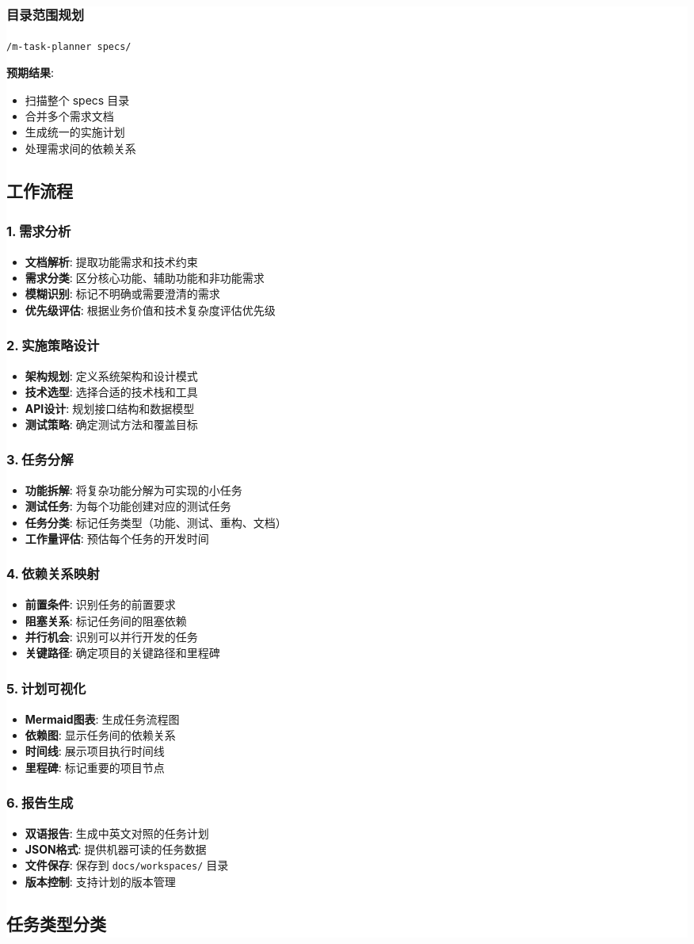 ### 目录范围规划
```bash
/m-task-planner specs/
```
**预期结果**: 
- 扫描整个 specs 目录
- 合并多个需求文档
- 生成统一的实施计划
- 处理需求间的依赖关系

## 工作流程

### 1. 需求分析
- **文档解析**: 提取功能需求和技术约束
- **需求分类**: 区分核心功能、辅助功能和非功能需求
- **模糊识别**: 标记不明确或需要澄清的需求
- **优先级评估**: 根据业务价值和技术复杂度评估优先级

### 2. 实施策略设计
- **架构规划**: 定义系统架构和设计模式
- **技术选型**: 选择合适的技术栈和工具
- **API设计**: 规划接口结构和数据模型
- **测试策略**: 确定测试方法和覆盖目标

### 3. 任务分解
- **功能拆解**: 将复杂功能分解为可实现的小任务
- **测试任务**: 为每个功能创建对应的测试任务
- **任务分类**: 标记任务类型（功能、测试、重构、文档）
- **工作量评估**: 预估每个任务的开发时间

### 4. 依赖关系映射
- **前置条件**: 识别任务的前置要求
- **阻塞关系**: 标记任务间的阻塞依赖
- **并行机会**: 识别可以并行开发的任务
- **关键路径**: 确定项目的关键路径和里程碑

### 5. 计划可视化
- **Mermaid图表**: 生成任务流程图
- **依赖图**: 显示任务间的依赖关系
- **时间线**: 展示项目执行时间线
- **里程碑**: 标记重要的项目节点

### 6. 报告生成
- **双语报告**: 生成中英文对照的任务计划
- **JSON格式**: 提供机器可读的任务数据
- **文件保存**: 保存到 `docs/workspaces/` 目录
- **版本控制**: 支持计划的版本管理

## 任务类型分类
